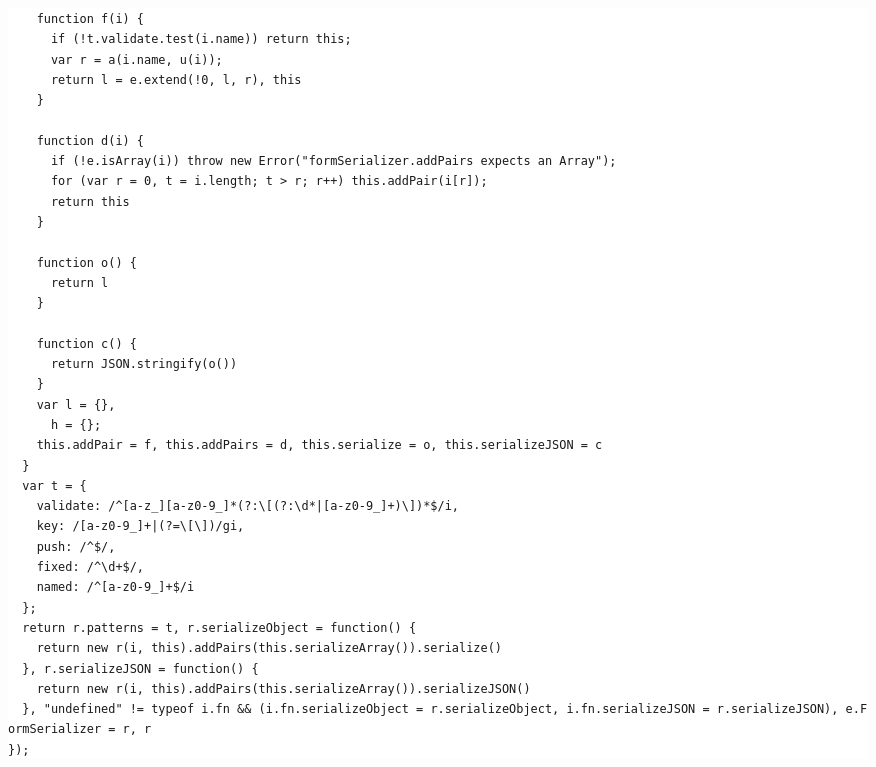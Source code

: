         function f(i) {
          if (!t.validate.test(i.name)) return this;
          var r = a(i.name, u(i));
          return l = e.extend(!0, l, r), this
        }

        function d(i) {
          if (!e.isArray(i)) throw new Error("formSerializer.addPairs expects an Array");
          for (var r = 0, t = i.length; t > r; r++) this.addPair(i[r]);
          return this
        }

        function o() {
          return l
        }

        function c() {
          return JSON.stringify(o())
        }
        var l = {},
          h = {};
        this.addPair = f, this.addPairs = d, this.serialize = o, this.serializeJSON = c
      }
      var t = {
        validate: /^[a-z_][a-z0-9_]*(?:\[(?:\d*|[a-z0-9_]+)\])*$/i,
        key: /[a-z0-9_]+|(?=\[\])/gi,
        push: /^$/,
        fixed: /^\d+$/,
        named: /^[a-z0-9_]+$/i
      };
      return r.patterns = t, r.serializeObject = function() {
        return new r(i, this).addPairs(this.serializeArray()).serialize()
      }, r.serializeJSON = function() {
        return new r(i, this).addPairs(this.serializeArray()).serializeJSON()
      }, "undefined" != typeof i.fn && (i.fn.serializeObject = r.serializeObject, i.fn.serializeJSON = r.serializeJSON), e.FormSerializer = r, r
    });
  </script>
  <script type="text/javascript">
    $(document).ready(function() {
      var braze_internal = $('#braze_internal').remove();
      $('#header_nav').after(braze_internal);
      $('#doc_form').submit(function(e) {
        $('#submit_progress').css('display','inline');
        $('#submit_text').html('Submitting');
        $('#ticket_submit_button').prop("disabled",true);

        e.preventDefault();
        var mform = $(this);
        var url = 'https://script.google.com/macros/s/AKfycbzDu2Q-VK18apU8-UAMEQFGteT-MuD5b648QWiE-MvmN99XfyBm/exec';

        var jqxhr = $.ajax({
          url: url,
          method: "GET",
          dataType: "json",
          data: mform.serializeObject()
        }).done(function() {
          $('#doc_div').hide();
          $('#doc_thankyou').show();
          $('#doc_thankyou_msg').fadeTo(800,0,function(){
              $(this).html('<h3>Thanks for your submission!</h3> Somebody should reach out to you shortly.').fadeTo(800,1);
          });
        });
